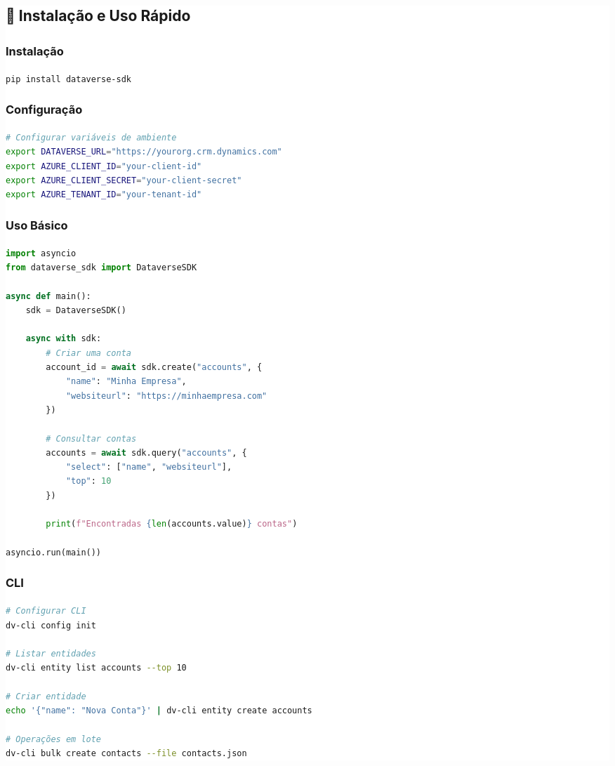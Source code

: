 ## 🚀 Instalação e Uso Rápido

### Instalação
```bash
pip install dataverse-sdk
```

### Configuração
```bash
# Configurar variáveis de ambiente
export DATAVERSE_URL="https://yourorg.crm.dynamics.com"
export AZURE_CLIENT_ID="your-client-id"
export AZURE_CLIENT_SECRET="your-client-secret"
export AZURE_TENANT_ID="your-tenant-id"
```

### Uso Básico
```python
import asyncio
from dataverse_sdk import DataverseSDK

async def main():
    sdk = DataverseSDK()
    
    async with sdk:
        # Criar uma conta
        account_id = await sdk.create("accounts", {
            "name": "Minha Empresa",
            "websiteurl": "https://minhaempresa.com"
        })
        
        # Consultar contas
        accounts = await sdk.query("accounts", {
            "select": ["name", "websiteurl"],
            "top": 10
        })
        
        print(f"Encontradas {len(accounts.value)} contas")

asyncio.run(main())
```

### CLI
```bash
# Configurar CLI
dv-cli config init

# Listar entidades
dv-cli entity list accounts --top 10

# Criar entidade
echo '{"name": "Nova Conta"}' | dv-cli entity create accounts

# Operações em lote
dv-cli bulk create contacts --file contacts.json
```
